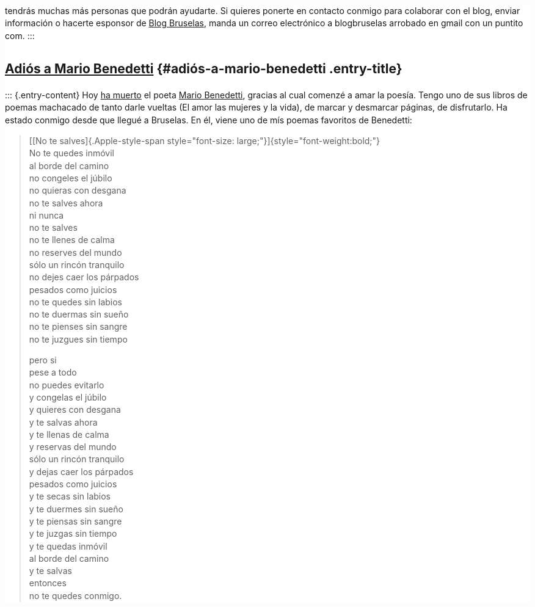tendrás muchas más personas que podrán ayudarte. Si quieres ponerte en
contacto conmigo para colaborar con el blog, enviar información o
hacerte esponsor de [Blog Bruselas](../../../../../index.html), manda un
correo electrónico a blogbruselas arrobado en gmail con un puntito com.
:::

[Adiós a Mario Benedetti](../../../../../index.html?p=333) {#adiós-a-mario-benedetti .entry-title}
----------------------------------------------------------

::: {.entry-content}
Hoy [ha
muerto](http://www.elpais.com/articulo/cultura/Adios/poeta/compromiso/elppgl/20090517elpepucul_6/Tes)
el poeta [Mario
Benedetti](http://es.wikipedia.org/wiki/Mario_Benedetti), gracias al
cual comenzé a amar la poesía. Tengo uno de sus libros de poemas
machacado de tanto darle vueltas (El amor las mujeres y la vida), de
marcar y desmarcar páginas, de disfrutarlo. Ha estado conmigo desde que
llegué a Bruselas. En él, viene uno de mís poemas favoritos de
Benedetti:

<div>

> [[No te salves]{.Apple-style-span
> style="font-size: large;"}]{style="font-weight:bold;"}\
> No te quedes inmóvil\
> al borde del camino\
> no congeles el júbilo\
> no quieras con desgana\
> no te salves ahora\
> ni nunca\
> no te salves\
> no te llenes de calma\
> no reserves del mundo\
> sólo un rincón tranquilo\
> no dejes caer los párpados\
> pesados como juicios\
> no te quedes sin labios\
> no te duermas sin sueño\
> no te pienses sin sangre\
> no te juzgues sin tiempo
>
> pero si\
> pese a todo\
> no puedes evitarlo\
> y congelas el júbilo\
> y quieres con desgana\
> y te salvas ahora\
> y te llenas de calma\
> y reservas del mundo\
> sólo un rincón tranquilo\
> y dejas caer los párpados\
> pesados como juicios\
> y te secas sin labios\
> y te duermes sin sueño\
> y te piensas sin sangre\
> y te juzgas sin tiempo\
> y te quedas inmóvil\
> al borde del camino\
> y te salvas\
> entonces\
> no te quedes conmigo.
